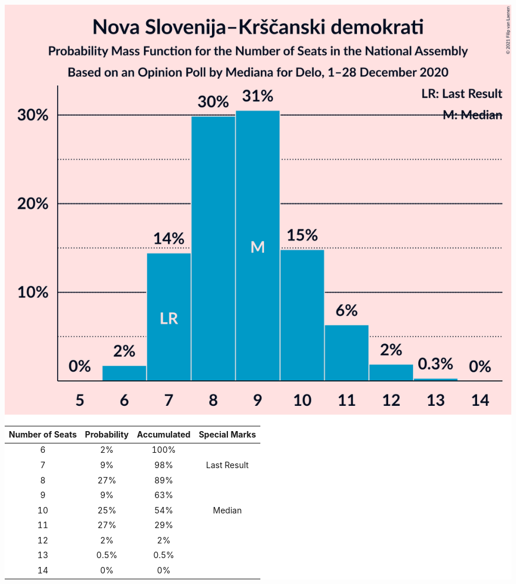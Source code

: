 ![Graph with seats probability mass function not yet produced](2020-12-28-Mediana-seats-pmf-novaslovenija–krščanskidemokrati.png "Seats Probability Mass Function")

| Number of Seats | Probability | Accumulated | Special Marks |
|:---------------:|:-----------:|:-----------:|:-------------:|
| 6 | 2% | 100% |  |
| 7 | 9% | 98% | Last Result |
| 8 | 27% | 89% |  |
| 9 | 9% | 63% |  |
| 10 | 25% | 54% | Median |
| 11 | 27% | 29% |  |
| 12 | 2% | 2% |  |
| 13 | 0.5% | 0.5% |  |
| 14 | 0% | 0% |  |
